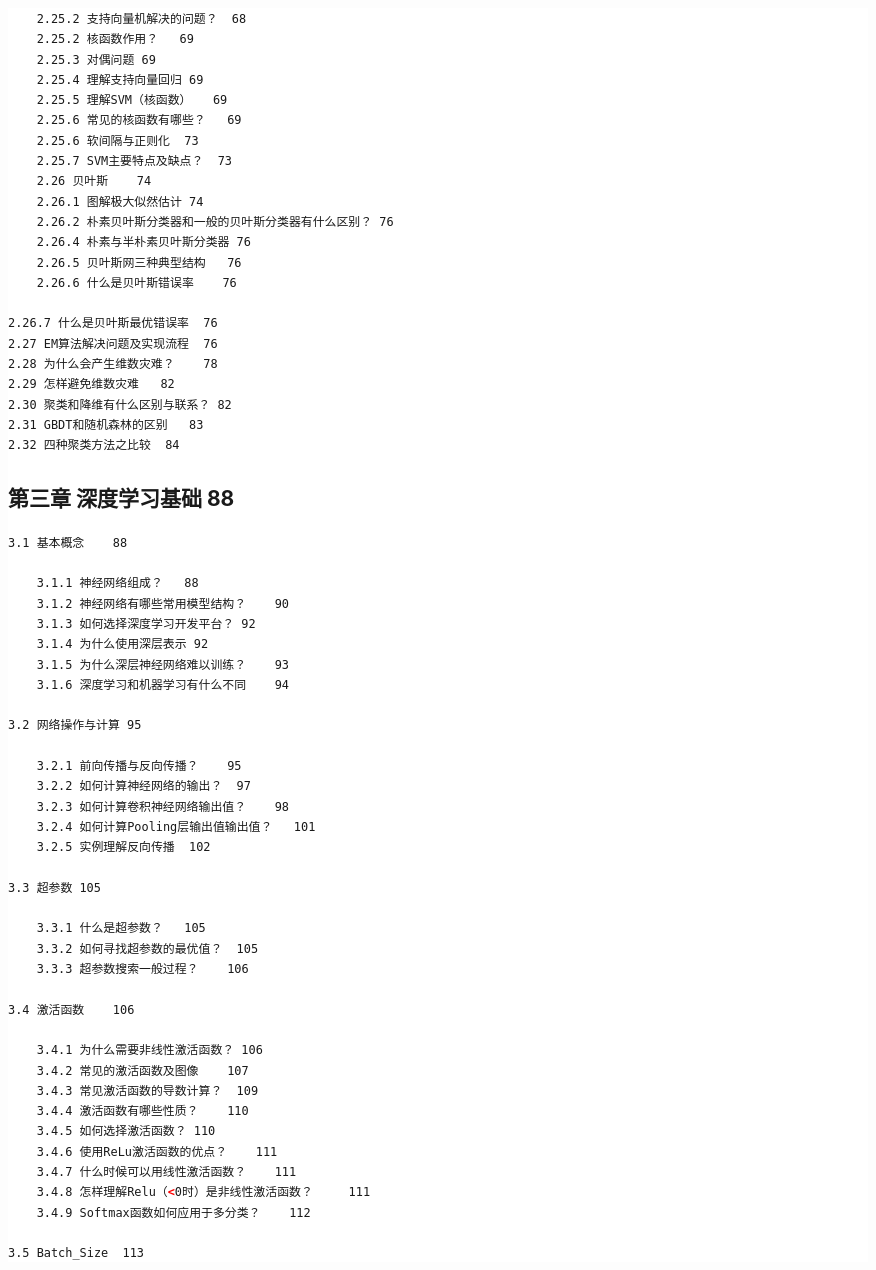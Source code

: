 ``` xml
	2.25.2 支持向量机解决的问题？	68  
	2.25.2 核函数作用？	69  
	2.25.3 对偶问题	69  
	2.25.4 理解支持向量回归	69  
	2.25.5 理解SVM（核函数）	69  
	2.25.6 常见的核函数有哪些？	69  
	2.25.6 软间隔与正则化	73  
	2.25.7 SVM主要特点及缺点？	73  
	2.26 贝叶斯	74  
	2.26.1 图解极大似然估计	74  
	2.26.2 朴素贝叶斯分类器和一般的贝叶斯分类器有什么区别？	76  
	2.26.4 朴素与半朴素贝叶斯分类器	76  
	2.26.5 贝叶斯网三种典型结构	76  
	2.26.6 什么是贝叶斯错误率	76  

2.26.7 什么是贝叶斯最优错误率	76  
2.27 EM算法解决问题及实现流程	76  
2.28 为什么会产生维数灾难？	78  
2.29 怎样避免维数灾难	82  
2.30 聚类和降维有什么区别与联系？	82  
2.31 GBDT和随机森林的区别	83  
2.32 四种聚类方法之比较	84  
```


## 第三章 深度学习基础	88
``` xml
3.1 基本概念	88    

	3.1.1 神经网络组成？	88  
	3.1.2 神经网络有哪些常用模型结构？	90  
	3.1.3 如何选择深度学习开发平台？	92  
	3.1.4 为什么使用深层表示	92  
	3.1.5 为什么深层神经网络难以训练？	93  
	3.1.6 深度学习和机器学习有什么不同	94  

3.2 网络操作与计算	95  

	3.2.1 前向传播与反向传播？	95  
	3.2.2 如何计算神经网络的输出？	97  
	3.2.3 如何计算卷积神经网络输出值？	98  
	3.2.4 如何计算Pooling层输出值输出值？	101  
	3.2.5 实例理解反向传播	102  

3.3 超参数	105  

	3.3.1 什么是超参数？	105  
	3.3.2 如何寻找超参数的最优值？	105  
	3.3.3 超参数搜索一般过程？	106  

3.4 激活函数	106  

	3.4.1 为什么需要非线性激活函数？	106  
	3.4.2 常见的激活函数及图像	107  
	3.4.3 常见激活函数的导数计算？	109  
	3.4.4 激活函数有哪些性质？	110  
	3.4.5 如何选择激活函数？	110  
	3.4.6 使用ReLu激活函数的优点？	111  
	3.4.7 什么时候可以用线性激活函数？	111  
	3.4.8 怎样理解Relu（<0时）是非线性激活函数？	 111  
	3.4.9 Softmax函数如何应用于多分类？	112  

3.5 Batch_Size	113  
```